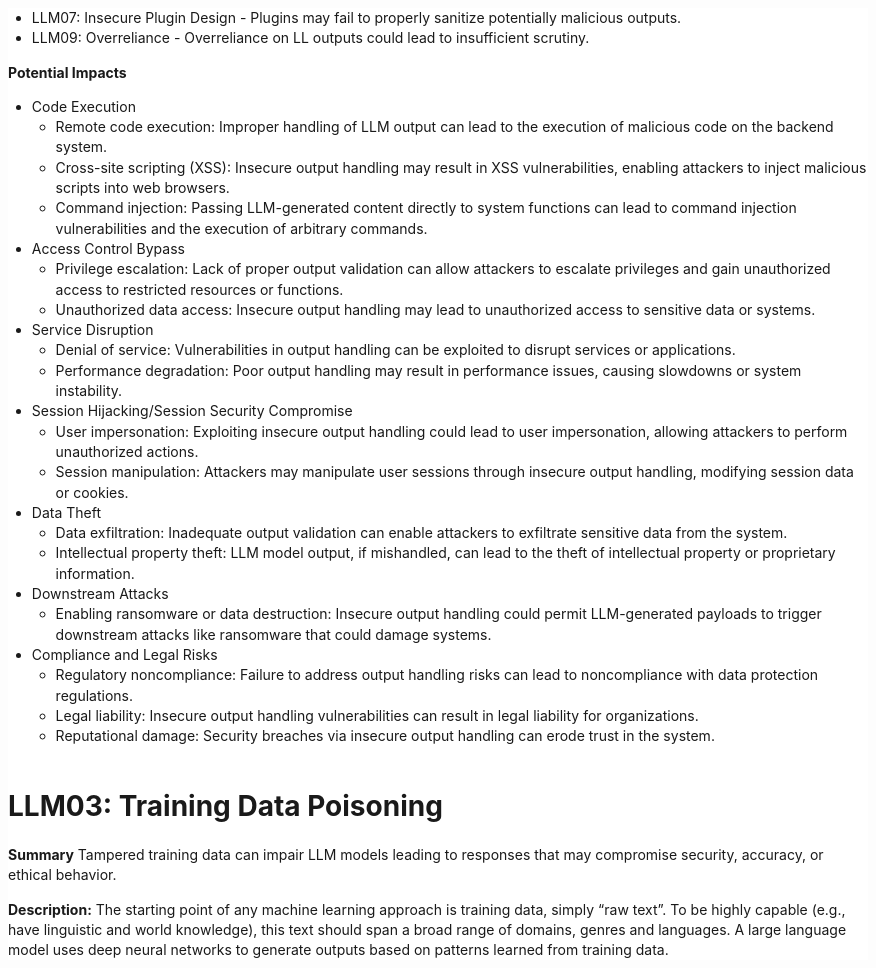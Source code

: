   - LLM07: Insecure Plugin Design - Plugins may fail to properly sanitize potentially malicious outputs.
  - LLM09: Overreliance - Overreliance on LL outputs could lead to insufficient scrutiny.

**Potential Impacts**
- Code Execution
  - Remote code execution: Improper handling of LLM output can lead to the execution of malicious code on the backend system.
  - Cross-site scripting (XSS): Insecure output handling may result in XSS vulnerabilities, enabling attackers to inject malicious scripts into web browsers.
  - Command injection: Passing LLM-generated content directly to system functions can lead to command injection vulnerabilities and the execution of arbitrary commands.  
- Access Control Bypass
  - Privilege escalation: Lack of proper output validation can allow attackers to escalate privileges and gain unauthorized access to restricted resources or functions.
  - Unauthorized data access: Insecure output handling may lead to unauthorized access to sensitive data or systems.
- Service Disruption
  - Denial of service: Vulnerabilities in output handling can be exploited to disrupt services or applications.
  - Performance degradation: Poor output handling may result in performance issues, causing slowdowns or system instability.
- Session Hijacking/Session Security Compromise
  - User impersonation: Exploiting insecure output handling could lead to user impersonation, allowing attackers to perform unauthorized actions.
  - Session manipulation: Attackers may manipulate user sessions through insecure output handling, modifying session data or cookies.  
- Data Theft
  - Data exfiltration: Inadequate output validation can enable attackers to exfiltrate sensitive data from the system.
  - Intellectual property theft: LLM model output, if mishandled, can lead to the theft of intellectual property or proprietary information.
- Downstream Attacks
  - Enabling ransomware or data destruction: Insecure output handling could permit LLM-generated payloads to trigger downstream attacks like ransomware that could damage systems.
- Compliance and Legal Risks
  - Regulatory noncompliance: Failure to address output handling risks can lead to noncompliance with data protection regulations.
  - Legal liability: Insecure output handling vulnerabilities can result in legal liability for organizations.
  - Reputational damage: Security breaches via insecure output handling can erode trust in the system.



# LLM03: Training Data Poisoning

**Summary**
Tampered training data can impair LLM models leading to responses that may compromise security, accuracy, or ethical behavior.

**Description:**
The starting point of any machine learning approach is training data, simply “raw text”. To be highly capable (e.g., have linguistic and world knowledge), this text should span a broad range of domains, genres and languages. A large language model uses deep neural networks to generate outputs based on patterns learned from training data.
